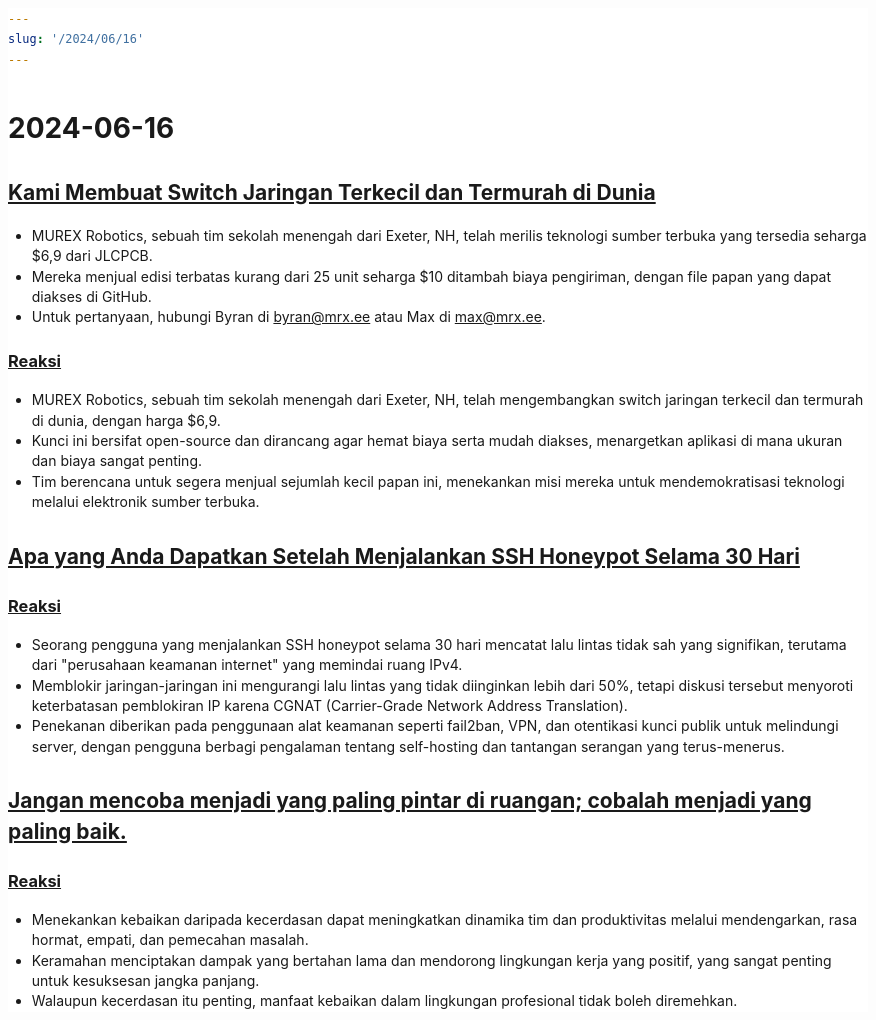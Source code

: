 ```yaml
---
slug: '/2024/06/16'
---
```


# 2024-06-16

## [Kami Membuat Switch Jaringan Terkecil dan Termurah di Dunia](https://docs.murexrobotics.com/elec/boards/networking/switch)

- MUREX Robotics, sebuah tim sekolah menengah dari Exeter, NH, telah merilis teknologi sumber terbuka yang tersedia seharga $6,9 dari JLCPCB.
- Mereka menjual edisi terbatas kurang dari 25 unit seharga $10 ditambah biaya pengiriman, dengan file papan yang dapat diakses di GitHub.
- Untuk pertanyaan, hubungi Byran di byran@mrx.ee atau Max di max@mrx.ee.

### [Reaksi](https://news.ycombinator.com/item?id=40694254)

- MUREX Robotics, sebuah tim sekolah menengah dari Exeter, NH, telah mengembangkan switch jaringan terkecil dan termurah di dunia, dengan harga $6,9.
- Kunci ini bersifat open-source dan dirancang agar hemat biaya serta mudah diakses, menargetkan aplikasi di mana ukuran dan biaya sangat penting.
- Tim berencana untuk segera menjual sejumlah kecil papan ini, menekankan misi mereka untuk mendemokratisasi teknologi melalui elektronik sumber terbuka.

## [Apa yang Anda Dapatkan Setelah Menjalankan SSH Honeypot Selama 30 Hari](https://blog.sofiane.cc/ssh_honeypot/)

### [Reaksi](https://news.ycombinator.com/item?id=40694768)

- Seorang pengguna yang menjalankan SSH honeypot selama 30 hari mencatat lalu lintas tidak sah yang signifikan, terutama dari "perusahaan keamanan internet" yang memindai ruang IPv4.
- Memblokir jaringan-jaringan ini mengurangi lalu lintas yang tidak diinginkan lebih dari 50%, tetapi diskusi tersebut menyoroti keterbatasan pemblokiran IP karena CGNAT (Carrier-Grade Network Address Translation).
- Penekanan diberikan pada penggunaan alat keamanan seperti fail2ban, VPN, dan otentikasi kunci publik untuk melindungi server, dengan pengguna berbagi pengalaman tentang self-hosting dan tantangan serangan yang terus-menerus.

## [Jangan mencoba menjadi yang paling pintar di ruangan; cobalah menjadi yang paling baik.](https://www.jorgegalindo.me/en/blog/posts/do-not-be-the-smartest-in-the-room-try-to-be-the-kindest)

### [Reaksi](https://news.ycombinator.com/item?id=40695997)

- Menekankan kebaikan daripada kecerdasan dapat meningkatkan dinamika tim dan produktivitas melalui mendengarkan, rasa hormat, empati, dan pemecahan masalah.
- Keramahan menciptakan dampak yang bertahan lama dan mendorong lingkungan kerja yang positif, yang sangat penting untuk kesuksesan jangka panjang.
- Walaupun kecerdasan itu penting, manfaat kebaikan dalam lingkungan profesional tidak boleh diremehkan.
